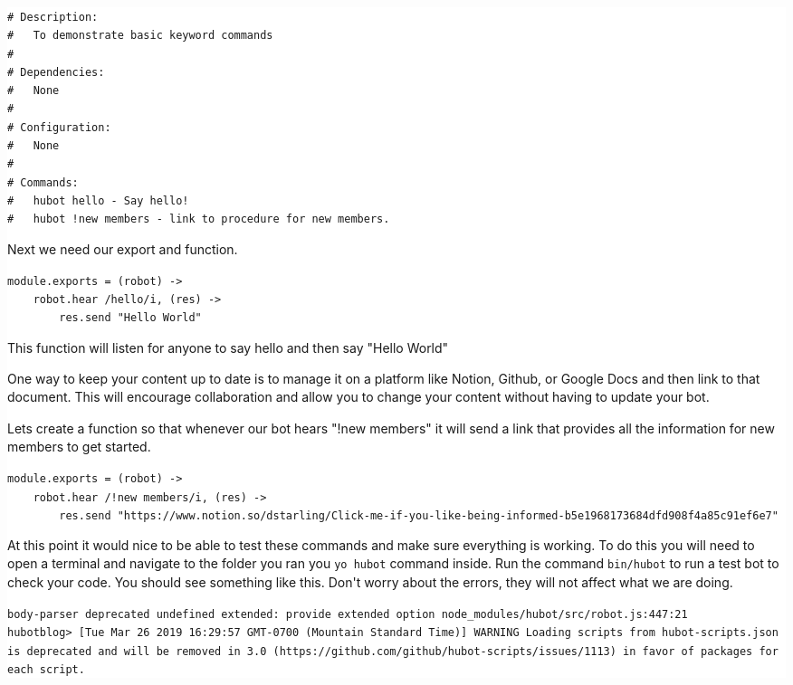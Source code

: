     # Description:
    #   To demonstrate basic keyword commands
    #
    # Dependencies:
    #   None
    #
    # Configuration:
    #   None
    #
    # Commands:
    #   hubot hello - Say hello!
    #   hubot !new members - link to procedure for new members.

Next we need our export and function.

    module.exports = (robot) ->
    	robot.hear /hello/i, (res) ->
    		res.send "Hello World"

This function will listen for anyone to say hello and then say "Hello World"

 One way to keep your content up to date is to manage it on a platform like Notion, Github, or Google Docs and then link to that document. This will encourage collaboration and allow you to change your content without having to update your bot.

Lets create a function so that whenever our bot hears "!new members" it will send a link that provides all the information for new members to get started.

    module.exports = (robot) ->
    	robot.hear /!new members/i, (res) ->
    		res.send "https://www.notion.so/dstarling/Click-me-if-you-like-being-informed-b5e1968173684dfd908f4a85c91ef6e7"

At this point it would nice to be able to test these commands and make sure everything is working. To do this you will need to open a terminal and navigate to the folder you ran you `yo hubot` command inside. Run the command `bin/hubot` to run a test bot to check your code. You should see something like this. Don't worry about the errors, they will not affect what we are doing.

    body-parser deprecated undefined extended: provide extended option node_modules/hubot/src/robot.js:447:21
    hubotblog> [Tue Mar 26 2019 16:29:57 GMT-0700 (Mountain Standard Time)] WARNING Loading scripts from hubot-scripts.json is deprecated and will be removed in 3.0 (https://github.com/github/hubot-scripts/issues/1113) in favor of packages for each script.
